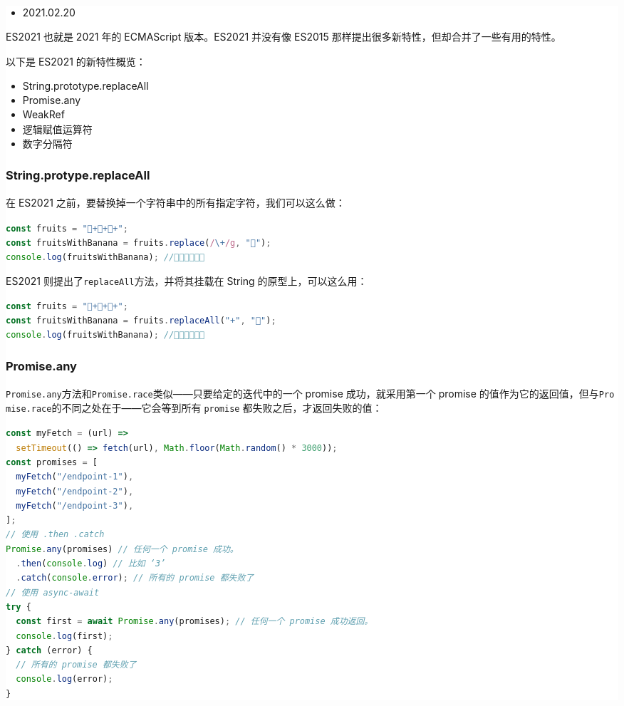 - 2021.02.20

ES2021 也就是 2021 年的 ECMAScript 版本。ES2021 并没有像 ES2015 那样提出很多新特性，但却合并了一些有用的特性。

以下是 ES2021 的新特性概览：

- String.prototype.replaceAll
- Promise.any
- WeakRef
- 逻辑赋值运算符
- 数字分隔符

### String.protype.replaceAll

在 ES2021 之前，要替换掉一个字符串中的所有指定字符，我们可以这么做：

```js
const fruits = "🍎+🍐+🍓+";
const fruitsWithBanana = fruits.replace(/\+/g, "🍌");
console.log(fruitsWithBanana); //🍎🍌🍐🍌🍓🍌
```

ES2021 则提出了`replaceAll`方法，并将其挂载在 String 的原型上，可以这么用：

```js
const fruits = "🍎+🍐+🍓+";
const fruitsWithBanana = fruits.replaceAll("+", "🍌");
console.log(fruitsWithBanana); //🍎🍌🍐🍌🍓🍌
```

### Promise.any

`Promise.any`方法和`Promise.race`类似——只要给定的迭代中的一个 promise 成功，就采用第一个 promise 的值作为它的返回值，但与`Promise.race`的不同之处在于——它会等到所有 `promise` 都失败之后，才返回失败的值：

```js
const myFetch = (url) =>
  setTimeout(() => fetch(url), Math.floor(Math.random() * 3000));
const promises = [
  myFetch("/endpoint-1"),
  myFetch("/endpoint-2"),
  myFetch("/endpoint-3"),
];
// 使用 .then .catch
Promise.any(promises) // 任何一个 promise 成功。
  .then(console.log) // 比如 ‘3’
  .catch(console.error); // 所有的 promise 都失败了
// 使用 async-await
try {
  const first = await Promise.any(promises); // 任何一个 promise 成功返回。
  console.log(first);
} catch (error) {
  // 所有的 promise 都失败了
  console.log(error);
}
```
